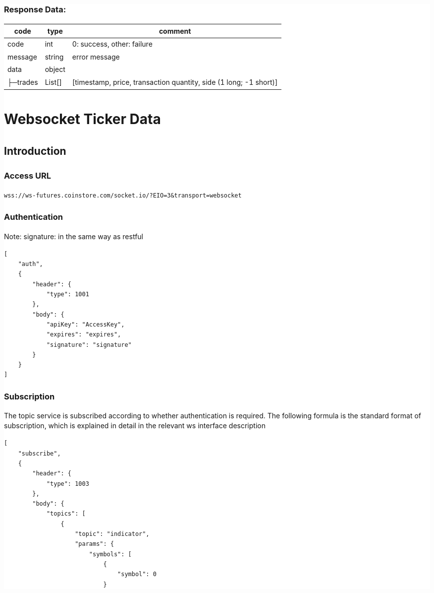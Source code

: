 ### Response Data: 

|       code        |  type  |                      comment                       |
| ----------------- | ------ | -------------------------------------------------- |
| code            | int    |     0: success, other: failure                                               |
| message         | string    |    error message                                    |
| data | object|    |
| ├─trades| List[] | [timestamp, price, transaction quantity, side (1 long; -1 short)]   |

# Websocket Ticker Data

## Introduction

### Access URL

`
wss://ws-futures.coinstore.com/socket.io/?EIO=3&transport=websocket
`

### Authentication
Note: signature: in the same way as restful

```
[
    "auth",
    {
        "header": {
            "type": 1001
        },
        "body": {
            "apiKey": "AccessKey",
            "expires": "expires",
            "signature": "signature"
        }
    }
]
```


### Subscription
The topic service is subscribed according to whether authentication is required. The following formula is the standard format of subscription, which is explained in detail in the relevant ws interface description

```
[
    "subscribe",
    {
        "header": {
            "type": 1003
        },
        "body": {
            "topics": [
                {
                    "topic": "indicator",
                    "params": {
                        "symbols": [
                            {
                                "symbol": 0
                            }
```